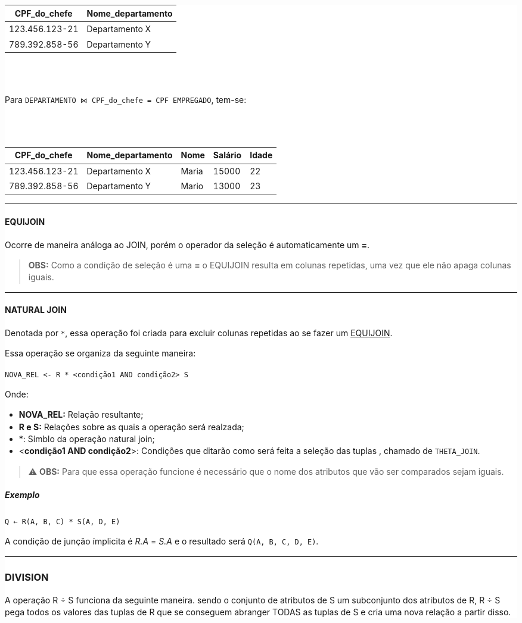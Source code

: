 **CPF_do_chefe** |**Nome_departamento**
--- | --- |
123.456.123-21 | Departamento X |
789.392.858-56 | Departamento Y |

<br></br>

Para `DEPARTAMENTO ⋈ CPF_do_chefe = CPF EMPREGADO`, tem-se:

<br></br>

**CPF_do_chefe** | **Nome_departamento** | **Nome** | **Salário** | **Idade** |
--- | --- | --- | --- | --- |
123.456.123-21 | Departamento X | Maria | 15000 | 22 |
789.392.858-56 | Departamento Y | Mario | 13000 | 23 |

---
#### EQUIJOIN

Ocorre de maneira análoga ao JOIN, porém o operador da seleção é automaticamente um **=**.

> **OBS:** Como a condição de seleção é uma **=** o EQUIJOIN resulta em colunas repetidas, uma vez que ele não apaga colunas iguais.

---
#### NATURAL JOIN

Denotada por `*`, essa operação foi criada para excluir colunas repetidas ao se fazer um [EQUIJOIN](#equijoin).

Essa operação se organiza da seguinte maneira:

```
NOVA_REL <- R * <condição1 AND condição2> S
```

Onde:
- **NOVA_REL:** Relação resultante;
- **R e S:** Relações sobre as quais a operação será realzada;
- *: Símblo da operação natural join;
- <**condição1 AND condição2**>: Condições que ditarão como será feita a seleção das tuplas     , chamado de `THETA_JOIN`.

> :warning: **OBS:** Para que essa operação funcione é necessário que o nome dos atributos que vão ser comparados sejam iguais.

##### Exemplo

`Q ← R(A, B, C) * S(A, D, E)`

A condição de junção ímplicita é *R.A* = *S.A* e o resultado será `Q(A, B, C, D, E)`.

---
### DIVISION

A operação R ÷ S funciona da seguinte maneira. sendo o conjunto de atributos de S um subconjunto dos atributos de R, R ÷ S pega todos os valores das tuplas de R que se conseguem abranger  TODAS as tuplas de S e cria uma nova relação a partir disso.
